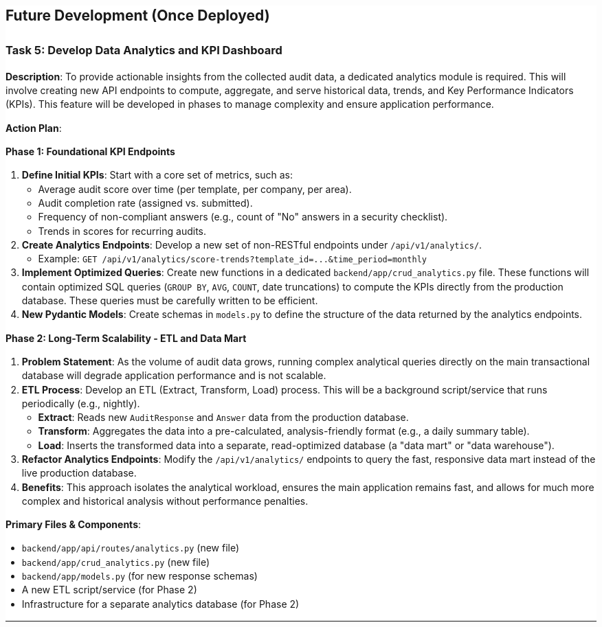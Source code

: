 ## Future Development (Once Deployed)

### Task 5: Develop Data Analytics and KPI Dashboard

**Description**:
To provide actionable insights from the collected audit data, a dedicated analytics module is required. This will involve creating new API endpoints to compute, aggregate, and serve historical data, trends, and Key Performance Indicators (KPIs). This feature will be developed in phases to manage complexity and ensure application performance.

**Action Plan**:

**Phase 1: Foundational KPI Endpoints**
1.  **Define Initial KPIs**: Start with a core set of metrics, such as:
    *   Average audit score over time (per template, per company, per area).
    *   Audit completion rate (assigned vs. submitted).
    *   Frequency of non-compliant answers (e.g., count of "No" answers in a security checklist).
    *   Trends in scores for recurring audits.
2.  **Create Analytics Endpoints**: Develop a new set of non-RESTful endpoints under `/api/v1/analytics/`.
    *   Example: `GET /api/v1/analytics/score-trends?template_id=...&time_period=monthly`
3.  **Implement Optimized Queries**: Create new functions in a dedicated `backend/app/crud_analytics.py` file. These functions will contain optimized SQL queries (`GROUP BY`, `AVG`, `COUNT`, date truncations) to compute the KPIs directly from the production database. These queries must be carefully written to be efficient.
4.  **New Pydantic Models**: Create schemas in `models.py` to define the structure of the data returned by the analytics endpoints.

**Phase 2: Long-Term Scalability - ETL and Data Mart**
1.  **Problem Statement**: As the volume of audit data grows, running complex analytical queries directly on the main transactional database will degrade application performance and is not scalable.
2.  **ETL Process**: Develop an ETL (Extract, Transform, Load) process. This will be a background script/service that runs periodically (e.g., nightly).
    *   **Extract**: Reads new `AuditResponse` and `Answer` data from the production database.
    *   **Transform**: Aggregates the data into a pre-calculated, analysis-friendly format (e.g., a daily summary table).
    *   **Load**: Inserts the transformed data into a separate, read-optimized database (a "data mart" or "data warehouse").
3.  **Refactor Analytics Endpoints**: Modify the `/api/v1/analytics/` endpoints to query the fast, responsive data mart instead of the live production database.
4.  **Benefits**: This approach isolates the analytical workload, ensures the main application remains fast, and allows for much more complex and historical analysis without performance penalties.

**Primary Files & Components**:
*   `backend/app/api/routes/analytics.py` (new file)
*   `backend/app/crud_analytics.py` (new file)
*   `backend/app/models.py` (for new response schemas)
*   A new ETL script/service (for Phase 2)
*   Infrastructure for a separate analytics database (for Phase 2)

---